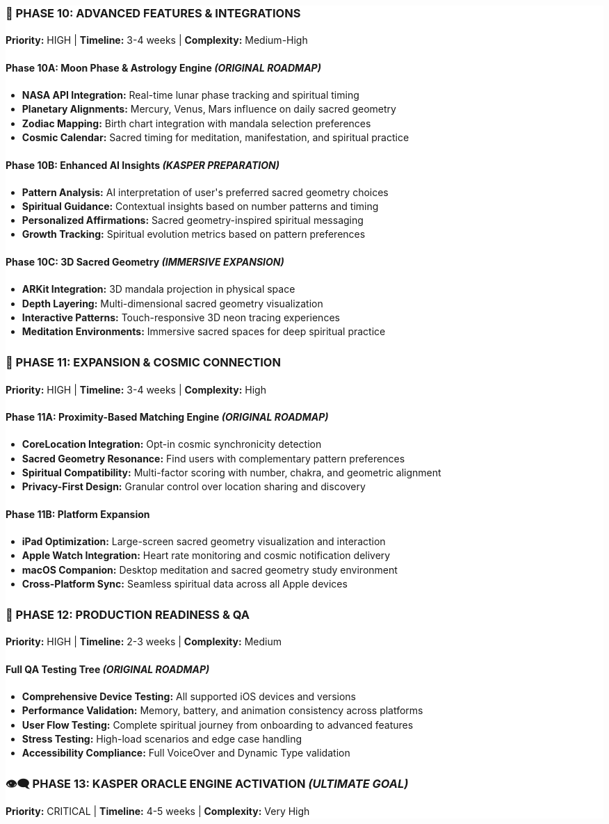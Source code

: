 ### **🌙 PHASE 10: ADVANCED FEATURES & INTEGRATIONS**
**Priority:** HIGH | **Timeline:** 3-4 weeks | **Complexity:** Medium-High

#### **Phase 10A: Moon Phase & Astrology Engine** *(ORIGINAL ROADMAP)*
- **NASA API Integration:** Real-time lunar phase tracking and spiritual timing
- **Planetary Alignments:** Mercury, Venus, Mars influence on daily sacred geometry
- **Zodiac Mapping:** Birth chart integration with mandala selection preferences
- **Cosmic Calendar:** Sacred timing for meditation, manifestation, and spiritual practice

#### **Phase 10B: Enhanced AI Insights** *(KASPER PREPARATION)*
- **Pattern Analysis:** AI interpretation of user's preferred sacred geometry choices
- **Spiritual Guidance:** Contextual insights based on number patterns and timing
- **Personalized Affirmations:** Sacred geometry-inspired spiritual messaging
- **Growth Tracking:** Spiritual evolution metrics based on pattern preferences

#### **Phase 10C: 3D Sacred Geometry** *(IMMERSIVE EXPANSION)*
- **ARKit Integration:** 3D mandala projection in physical space
- **Depth Layering:** Multi-dimensional sacred geometry visualization
- **Interactive Patterns:** Touch-responsive 3D neon tracing experiences
- **Meditation Environments:** Immersive sacred spaces for deep spiritual practice

### **🔗 PHASE 11: EXPANSION & COSMIC CONNECTION**
**Priority:** HIGH | **Timeline:** 3-4 weeks | **Complexity:** High

#### **Phase 11A: Proximity-Based Matching Engine** *(ORIGINAL ROADMAP)*
- **CoreLocation Integration:** Opt-in cosmic synchronicity detection
- **Sacred Geometry Resonance:** Find users with complementary pattern preferences
- **Spiritual Compatibility:** Multi-factor scoring with number, chakra, and geometric alignment
- **Privacy-First Design:** Granular control over location sharing and discovery

#### **Phase 11B: Platform Expansion**
- **iPad Optimization:** Large-screen sacred geometry visualization and interaction
- **Apple Watch Integration:** Heart rate monitoring and cosmic notification delivery
- **macOS Companion:** Desktop meditation and sacred geometry study environment
- **Cross-Platform Sync:** Seamless spiritual data across all Apple devices

### **🔬 PHASE 12: PRODUCTION READINESS & QA**
**Priority:** HIGH | **Timeline:** 2-3 weeks | **Complexity:** Medium

#### **Full QA Testing Tree** *(ORIGINAL ROADMAP)*
- **Comprehensive Device Testing:** All supported iOS devices and versions
- **Performance Validation:** Memory, battery, and animation consistency across platforms
- **User Flow Testing:** Complete spiritual journey from onboarding to advanced features
- **Stress Testing:** High-load scenarios and edge case handling
- **Accessibility Compliance:** Full VoiceOver and Dynamic Type validation

### **👁️‍🗨️ PHASE 13: KASPER ORACLE ENGINE ACTIVATION** *(ULTIMATE GOAL)*
**Priority:** CRITICAL | **Timeline:** 4-5 weeks | **Complexity:** Very High
